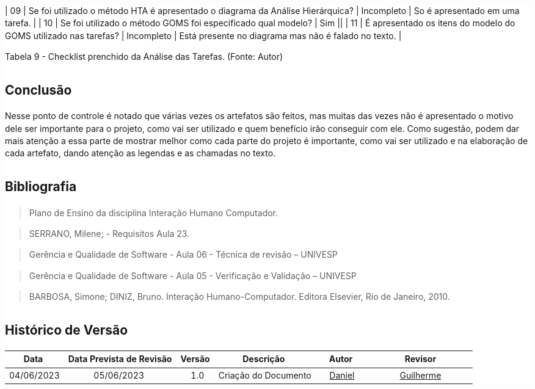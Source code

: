 | 09 | Se foi utilizado o método HTA é apresentado o diagrama da Análise Hierárquica? | Incompleto | So é apresentado em uma tarefa. |
| 10 | Se foi utilizado o método GOMS foi especificado qual modelo? | Sim ||
| 11 | É apresentado os itens do modelo do GOMS utilizado nas tarefas? | Incompleto | Está presente no diagrama mas não é falado no texto. |

<p>Tabela 9 - Checklist prenchido da Análise das Tarefas. (Fonte: Autor)</p>

</center>

## Conclusão
Nesse ponto de controle é notado que várias vezes os artefatos são feitos, mas muitas das vezes não é apresentado o motivo dele ser importante para o projeto, como vai ser utilizado e quem benefício irão conseguir com ele.
Como sugestão, podem dar mais atenção a essa parte de mostrar melhor como cada parte do projeto é importante, como vai ser utilizado e na elaboração de cada artefato, dando atenção as legendas e as chamadas no texto.

## Bibliografia

> Plano de Ensino da disciplina Interação Humano Computador.

> SERRANO, Milene; - Requisitos Aula 23.
 
> Gerência e Qualidade de Software - Aula 06 - Técnica de revisão – UNIVESP
 
> Gerência e Qualidade de Software - Aula 05 - Verificação e Validação – UNIVESP
  
> BARBOSA, Simone; DINIZ, Bruno. Interação Humano-Computador. Editora Elsevier, Rio de Janeiro, 2010.

## Histórico de Versão

|    Data    | Data Prevista de Revisão | Versão |      Descrição       |                    Autor                     |                      Revisor                       |
| :--------: | :----------------------: | :----: | :------------------: | :------------------------------------------: | :------------------------------------------------: |
| 04/06/2023 |        05/06/2023        |   1.0  | Criação do Documento | [Daniel](https://github.com/daniel-de-sousa) | [Guilherme](https://github.com/guilhermekishimoto) |